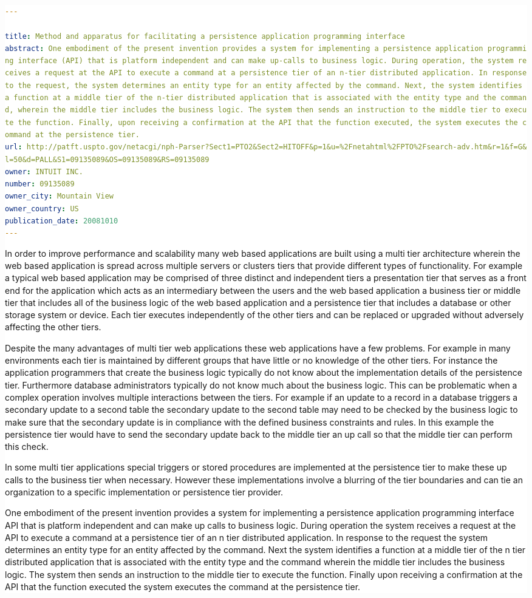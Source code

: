 ```yaml
---

title: Method and apparatus for facilitating a persistence application programming interface
abstract: One embodiment of the present invention provides a system for implementing a persistence application programming interface (API) that is platform independent and can make up-calls to business logic. During operation, the system receives a request at the API to execute a command at a persistence tier of an n-tier distributed application. In response to the request, the system determines an entity type for an entity affected by the command. Next, the system identifies a function at a middle tier of the n-tier distributed application that is associated with the entity type and the command, wherein the middle tier includes the business logic. The system then sends an instruction to the middle tier to execute the function. Finally, upon receiving a confirmation at the API that the function executed, the system executes the command at the persistence tier.
url: http://patft.uspto.gov/netacgi/nph-Parser?Sect1=PTO2&Sect2=HITOFF&p=1&u=%2Fnetahtml%2FPTO%2Fsearch-adv.htm&r=1&f=G&l=50&d=PALL&S1=09135089&OS=09135089&RS=09135089
owner: INTUIT INC.
number: 09135089
owner_city: Mountain View
owner_country: US
publication_date: 20081010
---
```

In order to improve performance and scalability many web based applications are built using a multi tier architecture wherein the web based application is spread across multiple servers or clusters tiers that provide different types of functionality. For example a typical web based application may be comprised of three distinct and independent tiers a presentation tier that serves as a front end for the application which acts as an intermediary between the users and the web based application a business tier or middle tier that includes all of the business logic of the web based application and a persistence tier that includes a database or other storage system or device. Each tier executes independently of the other tiers and can be replaced or upgraded without adversely affecting the other tiers.

Despite the many advantages of multi tier web applications these web applications have a few problems. For example in many environments each tier is maintained by different groups that have little or no knowledge of the other tiers. For instance the application programmers that create the business logic typically do not know about the implementation details of the persistence tier. Furthermore database administrators typically do not know much about the business logic. This can be problematic when a complex operation involves multiple interactions between the tiers. For example if an update to a record in a database triggers a secondary update to a second table the secondary update to the second table may need to be checked by the business logic to make sure that the secondary update is in compliance with the defined business constraints and rules. In this example the persistence tier would have to send the secondary update back to the middle tier an up call so that the middle tier can perform this check.

In some multi tier applications special triggers or stored procedures are implemented at the persistence tier to make these up calls to the business tier when necessary. However these implementations involve a blurring of the tier boundaries and can tie an organization to a specific implementation or persistence tier provider.

One embodiment of the present invention provides a system for implementing a persistence application programming interface API that is platform independent and can make up calls to business logic. During operation the system receives a request at the API to execute a command at a persistence tier of an n tier distributed application. In response to the request the system determines an entity type for an entity affected by the command. Next the system identifies a function at a middle tier of the n tier distributed application that is associated with the entity type and the command wherein the middle tier includes the business logic. The system then sends an instruction to the middle tier to execute the function. Finally upon receiving a confirmation at the API that the function executed the system executes the command at the persistence tier.
